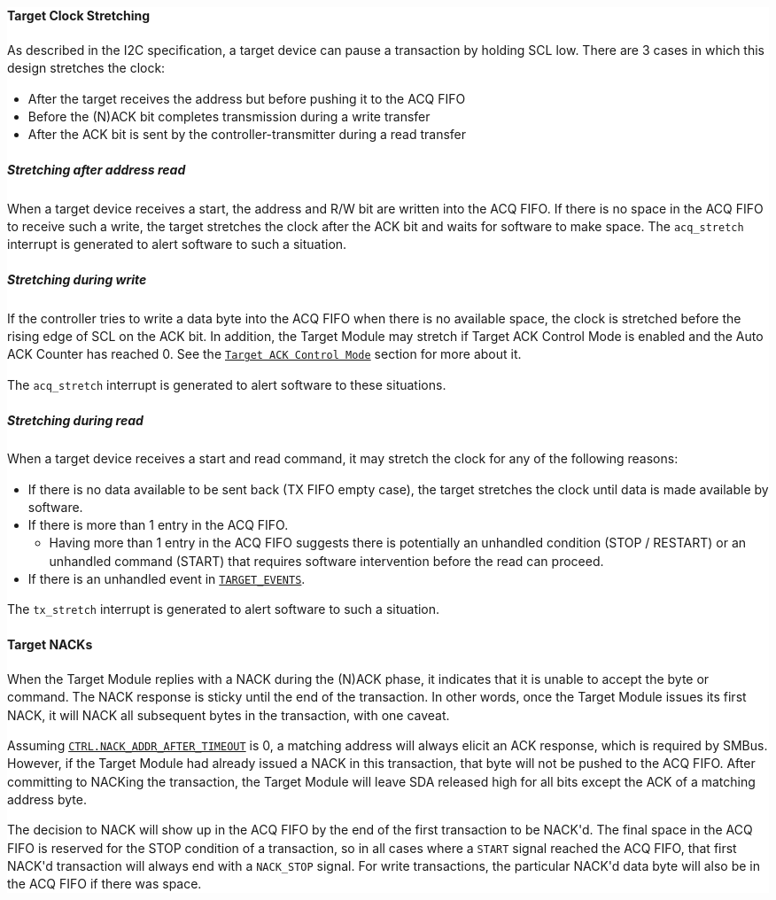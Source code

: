 #### Target Clock Stretching
As described in the I2C specification, a target device can pause a transaction by holding SCL low.
There are 3 cases in which this design stretches the clock:
- After the target receives the address but before pushing it to the ACQ FIFO
- Before the (N)ACK bit completes transmission during a write transfer
- After the ACK bit is sent by the controller-transmitter during a read transfer


##### Stretching after address read
When a target device receives a start, the address and R/W bit are written into the ACQ FIFO.
If there is no space in the ACQ FIFO to receive such a write, the target stretches the clock after the ACK bit and waits for software to make space.
The `acq_stretch` interrupt is generated to alert software to such a situation.

##### Stretching during write
If the controller tries to write a data byte into the ACQ FIFO when there is no available space, the clock is stretched before the rising edge of SCL on the ACK bit.
In addition, the Target Module may stretch if Target ACK Control Mode is enabled and the Auto ACK Counter has reached 0.
See the [`Target ACK Control Mode`](#target-ack-control-mode) section for more about it.

The `acq_stretch` interrupt is generated to alert software to these situations.

##### Stretching during read
When a target device receives a start and read command, it may stretch the clock for any of the following reasons:
- If there is no data available to be sent back (TX FIFO empty case), the target stretches the clock until data is made available by software.
- If there is more than 1 entry in the ACQ FIFO.
  - Having more than 1 entry in the ACQ FIFO suggests there is potentially an unhandled condition (STOP / RESTART) or an unhandled command (START) that requires software intervention before the read can proceed.
- If there is an unhandled event in [`TARGET_EVENTS`](registers.md#target_events).

The `tx_stretch` interrupt is generated to alert software to such a situation.

#### Target NACKs

When the Target Module replies with a NACK during the (N)ACK phase, it indicates that it is unable to accept the byte or command.
The NACK response is sticky until the end of the transaction.
In other words, once the Target Module issues its first NACK, it will NACK all subsequent bytes in the transaction, with one caveat.

Assuming [`CTRL.NACK_ADDR_AFTER_TIMEOUT`](registers.md#ctrl--nack_addr_after_timeout) is 0, a matching address will always elicit an ACK response, which is required by SMBus.
However, if the Target Module had already issued a NACK in this transaction, that byte will not be pushed to the ACQ FIFO.
After committing to NACKing the transaction, the Target Module will leave SDA released high for all bits except the ACK of a matching address byte.

The decision to NACK will show up in the ACQ FIFO by the end of the first transaction to be NACK'd.
The final space in the ACQ FIFO is reserved for the STOP condition of a transaction, so in all cases where a `START` signal reached the ACQ FIFO, that first NACK'd transaction will always end with a `NACK_STOP` signal.
For write transactions, the particular NACK'd data byte will also be in the ACQ FIFO if there was space.
